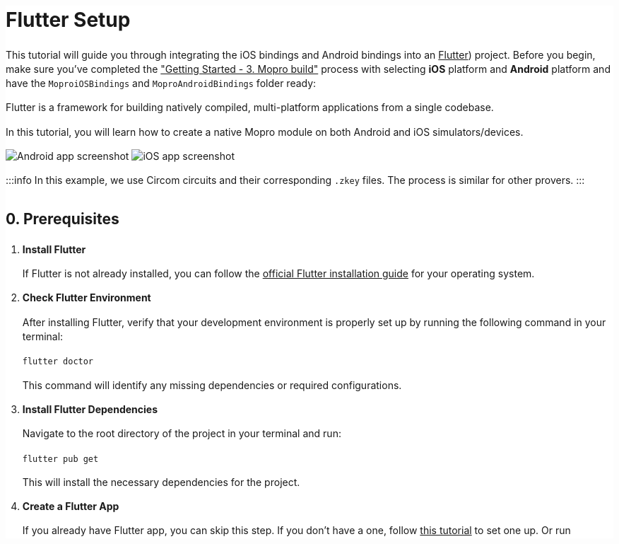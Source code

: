 # Flutter Setup

This tutorial will guide you through integrating the iOS bindings and Android bindings into an [Flutter](https://flutter.dev/)) project. Before you begin, make sure you’ve completed the ["Getting Started - 3. Mopro build"](/docs/getting-started.md#3-build-bindings) process with selecting **iOS** platform and **Android** platform and have the `MoproiOSBindings` and `MoproAndroidBindings` folder ready: <br/>

Flutter is a framework for building natively compiled, multi-platform applications from a single codebase.

In this tutorial, you will learn how to create a native Mopro module on both Android and iOS simulators/devices. <br/>

<div style={{ display: 'flex', justifyContent: 'center', gap: '10px' }}>
    <img src="/img/flutter-android.png" alt="Android app screenshot" width="250"/>
    <img src="/img/flutter-ios.png" alt="iOS app screenshot" width="250"/>
</div>

:::info
In this example, we use Circom circuits and their corresponding `.zkey` files. The process is similar for other provers.
:::

## 0. Prerequisites

1. **Install Flutter**

    If Flutter is not already installed, you can follow the [official Flutter installation guide](https://docs.flutter.dev/get-started/install) for your operating system.

2. **Check Flutter Environment**

    After installing Flutter, verify that your development environment is properly set up by running the following command in your terminal:

    ```bash
    flutter doctor
    ```

    This command will identify any missing dependencies or required configurations.

3. **Install Flutter Dependencies**

    Navigate to the root directory of the project in your terminal and run:

    ```bash
    flutter pub get
    ```

    This will install the necessary dependencies for the project.

4. **Create a Flutter App**

    If you already have Flutter app, you can skip this step.
    If you don’t have a one, follow [this tutorial](https://codelabs.developers.google.com/codelabs/flutter-codelab-first) to set one up. Or run
